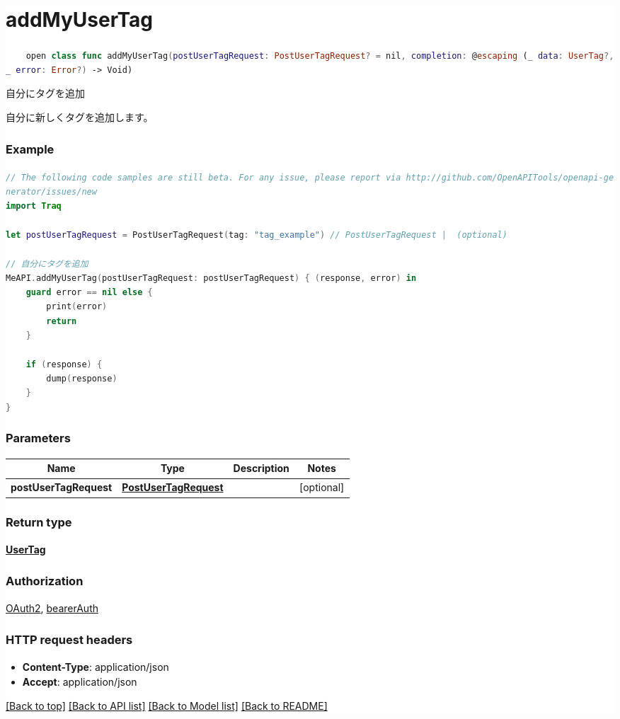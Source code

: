 # **addMyUserTag**
```swift
    open class func addMyUserTag(postUserTagRequest: PostUserTagRequest? = nil, completion: @escaping (_ data: UserTag?, _ error: Error?) -> Void)
```

自分にタグを追加

自分に新しくタグを追加します。

### Example
```swift
// The following code samples are still beta. For any issue, please report via http://github.com/OpenAPITools/openapi-generator/issues/new
import Traq

let postUserTagRequest = PostUserTagRequest(tag: "tag_example") // PostUserTagRequest |  (optional)

// 自分にタグを追加
MeAPI.addMyUserTag(postUserTagRequest: postUserTagRequest) { (response, error) in
    guard error == nil else {
        print(error)
        return
    }

    if (response) {
        dump(response)
    }
}
```

### Parameters

Name | Type | Description  | Notes
------------- | ------------- | ------------- | -------------
 **postUserTagRequest** | [**PostUserTagRequest**](PostUserTagRequest.md) |  | [optional] 

### Return type

[**UserTag**](UserTag.md)

### Authorization

[OAuth2](../README.md#OAuth2), [bearerAuth](../README.md#bearerAuth)

### HTTP request headers

 - **Content-Type**: application/json
 - **Accept**: application/json

[[Back to top]](#) [[Back to API list]](../README.md#documentation-for-api-endpoints) [[Back to Model list]](../README.md#documentation-for-models) [[Back to README]](../README.md)
